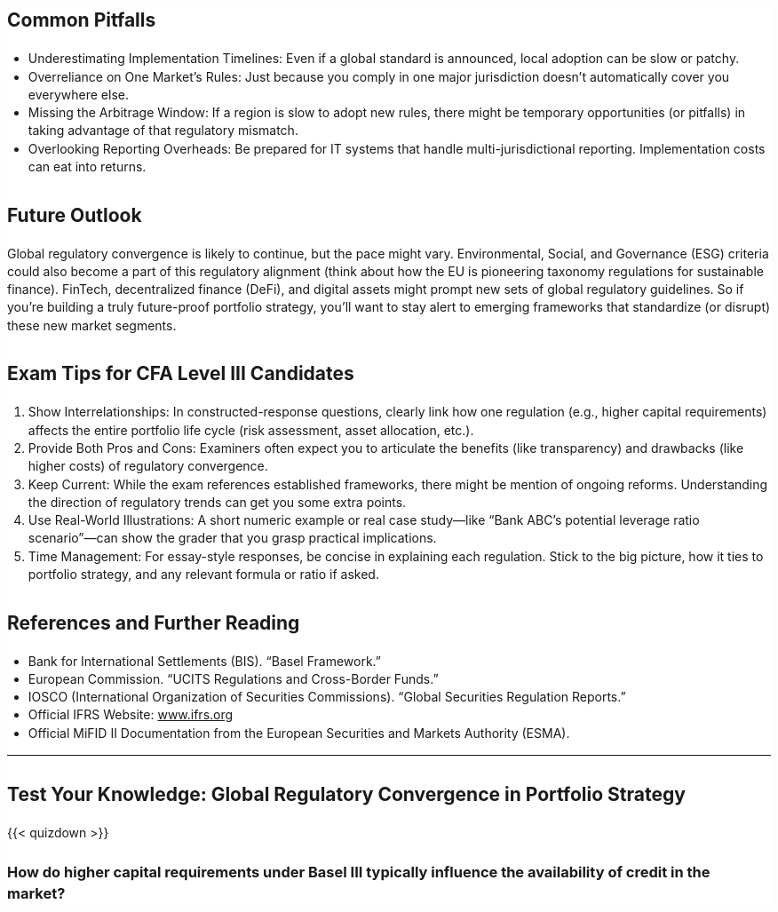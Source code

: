 ## Common Pitfalls
- Underestimating Implementation Timelines: Even if a global standard is announced, local adoption can be slow or patchy.  
- Overreliance on One Market’s Rules: Just because you comply in one major jurisdiction doesn’t automatically cover you everywhere else.  
- Missing the Arbitrage Window: If a region is slow to adopt new rules, there might be temporary opportunities (or pitfalls) in taking advantage of that regulatory mismatch.  
- Overlooking Reporting Overheads: Be prepared for IT systems that handle multi-jurisdictional reporting. Implementation costs can eat into returns.

## Future Outlook
Global regulatory convergence is likely to continue, but the pace might vary. Environmental, Social, and Governance (ESG) criteria could also become a part of this regulatory alignment (think about how the EU is pioneering taxonomy regulations for sustainable finance). FinTech, decentralized finance (DeFi), and digital assets might prompt new sets of global regulatory guidelines. So if you’re building a truly future-proof portfolio strategy, you’ll want to stay alert to emerging frameworks that standardize (or disrupt) these new market segments.

## Exam Tips for CFA Level III Candidates
1. Show Interrelationships: In constructed-response questions, clearly link how one regulation (e.g., higher capital requirements) affects the entire portfolio life cycle (risk assessment, asset allocation, etc.).  
2. Provide Both Pros and Cons: Examiners often expect you to articulate the benefits (like transparency) and drawbacks (like higher costs) of regulatory convergence.  
3. Keep Current: While the exam references established frameworks, there might be mention of ongoing reforms. Understanding the direction of regulatory trends can get you some extra points.  
4. Use Real-World Illustrations: A short numeric example or real case study—like “Bank ABC’s potential leverage ratio scenario”—can show the grader that you grasp practical implications.  
5. Time Management: For essay-style responses, be concise in explaining each regulation. Stick to the big picture, how it ties to portfolio strategy, and any relevant formula or ratio if asked.

## References and Further Reading
- Bank for International Settlements (BIS). “Basel Framework.”  
- European Commission. “UCITS Regulations and Cross-Border Funds.”  
- IOSCO (International Organization of Securities Commissions). “Global Securities Regulation Reports.”  
- Official IFRS Website: www.ifrs.org  
- Official MiFID II Documentation from the European Securities and Markets Authority (ESMA).

---

## Test Your Knowledge: Global Regulatory Convergence in Portfolio Strategy

{{< quizdown >}}

### How do higher capital requirements under Basel III typically influence the availability of credit in the market?
